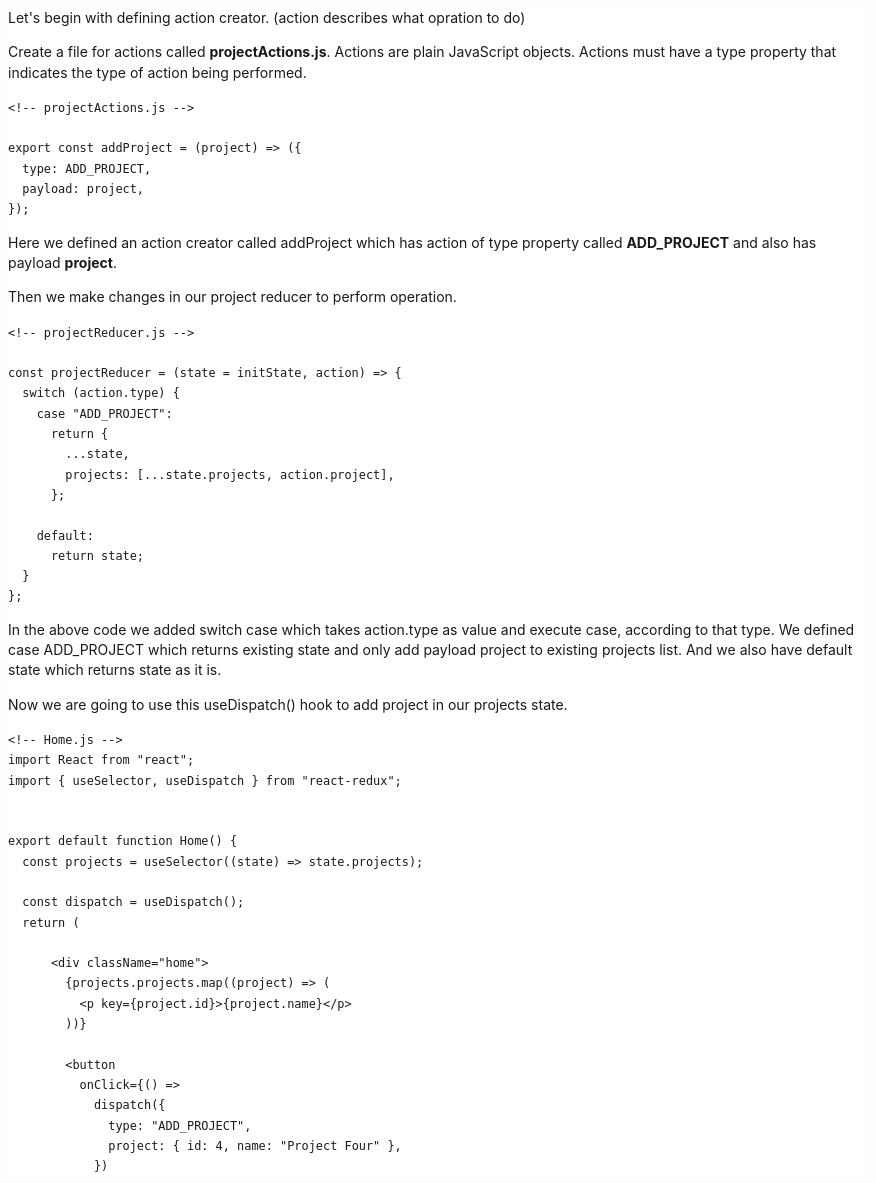 Let's begin with defining action creator. (action describes what opration to do)

Create a file for actions called **projectActions.js**.
Actions are plain JavaScript objects. Actions must have a type property that indicates the type of action being performed.

```
<!-- projectActions.js -->

export const addProject = (project) => ({
  type: ADD_PROJECT,
  payload: project,
});

```

Here we defined an action creator called addProject which has action of type property called **ADD_PROJECT** and also has payload **project**.

Then we make changes in our project reducer to perform operation.

```
<!-- projectReducer.js -->

const projectReducer = (state = initState, action) => {
  switch (action.type) {
    case "ADD_PROJECT":
      return {
        ...state,
        projects: [...state.projects, action.project],
      };

    default:
      return state;
  }
};

```

In the above code we added switch case which takes action.type as value and execute case, according to that type. We defined case ADD_PROJECT which returns existing state and only add payload project to existing projects list. And we also have default state which returns state as it is.

Now we are going to use this useDispatch() hook to add project in our projects state.

```
<!-- Home.js -->
import React from "react";
import { useSelector, useDispatch } from "react-redux";


export default function Home() {
  const projects = useSelector((state) => state.projects);

  const dispatch = useDispatch();
  return (

      <div className="home">
        {projects.projects.map((project) => (
          <p key={project.id}>{project.name}</p>
        ))}

        <button
          onClick={() =>
            dispatch({
              type: "ADD_PROJECT",
              project: { id: 4, name: "Project Four" },
            })
```